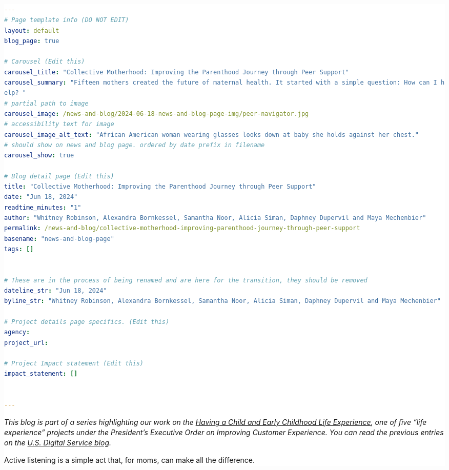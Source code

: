 ```yaml
---
# Page template info (DO NOT EDIT)
layout: default
blog_page: true

# Carousel (Edit this)
carousel_title: "Collective Motherhood: Improving the Parenthood Journey through Peer Support"
carousel_summary: "Fifteen mothers created the future of maternal health. It started with a simple question: How can I help? "
# partial path to image
carousel_image: /news-and-blog/2024-06-18-news-and-blog-page-img/peer-navigator.jpg
# accessibility text for image
carousel_image_alt_text: "African American woman wearing glasses looks down at baby she holds against her chest."
# should show on news and blog page. ordered by date prefix in filename
carousel_show: true

# Blog detail page (Edit this)
title: "Collective Motherhood: Improving the Parenthood Journey through Peer Support"
date: "Jun 18, 2024"
readtime_minutes: "1"
author: "Whitney Robinson, Alexandra Bornkessel, Samantha Noor, Alicia Siman, Daphney Dupervil and Maya Mechenbier"
permalink: /news-and-blog/collective-motherhood-improving-parenthood-journey-through-peer-support
basename: "news-and-blog-page"
tags: []


# These are in the process of being renamed and are here for the transition, they should be removed
dateline_str: "Jun 18, 2024"
byline_str: "Whitney Robinson, Alexandra Bornkessel, Samantha Noor, Alicia Siman, Daphney Dupervil and Maya Mechenbier"

# Project details page specifics. (Edit this)
agency: 
project_url: 

# Project Impact statement (Edit this)
impact_statement: []


---
```


_This blog is part of a series highlighting our work on the_ [_Having a Child and Early Childhood Life Experience_](https://www.performance.gov/cx/life-experiences/having-a-child-and-early-childhood/)_, one of five “life experience” projects under the President’s Executive Order on Improving Customer Experience. You can read the previous entries on the_ [_U.S. Digital Service blog_](https://www.usds.gov/news-and-blog)_._

Active listening is a simple act that, for moms, can make all the difference.&#x20;
